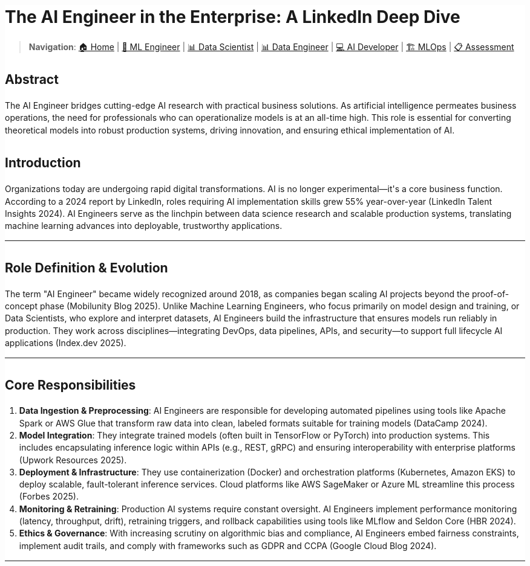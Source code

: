 # The AI Engineer in the Enterprise: A LinkedIn Deep Dive

> **Navigation**: [🏠 Home](../../README.md) | [🔬 ML Engineer](ml-engineer.md) | [📊 Data Scientist](data-scientist.md) | [📊 Data Engineer](data-engineer.md) | [💻 AI Developer](ai-developer.md) | [🏗️ MLOps](../implementation/mlops-architecture.md) | [📋 Assessment](../assessment/skills-assessment.md)

## Abstract

The AI Engineer bridges cutting-edge AI research with practical business solutions. As artificial intelligence permeates business operations, the need for professionals who can operationalize models is at an all-time high. This role is essential for converting theoretical models into robust production systems, driving innovation, and ensuring ethical implementation of AI.

## Introduction

Organizations today are undergoing rapid digital transformations. AI is no longer experimental—it's a core business function. According to a 2024 report by LinkedIn, roles requiring AI implementation skills grew 55% year-over-year (LinkedIn Talent Insights 2024). AI Engineers serve as the linchpin between data science research and scalable production systems, translating machine learning advances into deployable, trustworthy applications.

---

## Role Definition & Evolution

The term "AI Engineer" became widely recognized around 2018, as companies began scaling AI projects beyond the proof-of-concept phase (Mobilunity Blog 2025). Unlike Machine Learning Engineers, who focus primarily on model design and training, or Data Scientists, who explore and interpret datasets, AI Engineers build the infrastructure that ensures models run reliably in production. They work across disciplines—integrating DevOps, data pipelines, APIs, and security—to support full lifecycle AI applications (Index.dev 2025).

---

## Core Responsibilities

1. **Data Ingestion & Preprocessing**: AI Engineers are responsible for developing automated pipelines using tools like Apache Spark or AWS Glue that transform raw data into clean, labeled formats suitable for training models (DataCamp 2024).
2. **Model Integration**: They integrate trained models (often built in TensorFlow or PyTorch) into production systems. This includes encapsulating inference logic within APIs (e.g., REST, gRPC) and ensuring interoperability with enterprise platforms (Upwork Resources 2025).
3. **Deployment & Infrastructure**: They use containerization (Docker) and orchestration platforms (Kubernetes, Amazon EKS) to deploy scalable, fault-tolerant inference services. Cloud platforms like AWS SageMaker or Azure ML streamline this process (Forbes 2025).
4. **Monitoring & Retraining**: Production AI systems require constant oversight. AI Engineers implement performance monitoring (latency, throughput, drift), retraining triggers, and rollback capabilities using tools like MLflow and Seldon Core (HBR 2024).
5. **Ethics & Governance**: With increasing scrutiny on algorithmic bias and compliance, AI Engineers embed fairness constraints, implement audit trails, and comply with frameworks such as GDPR and CCPA (Google Cloud Blog 2024).

---